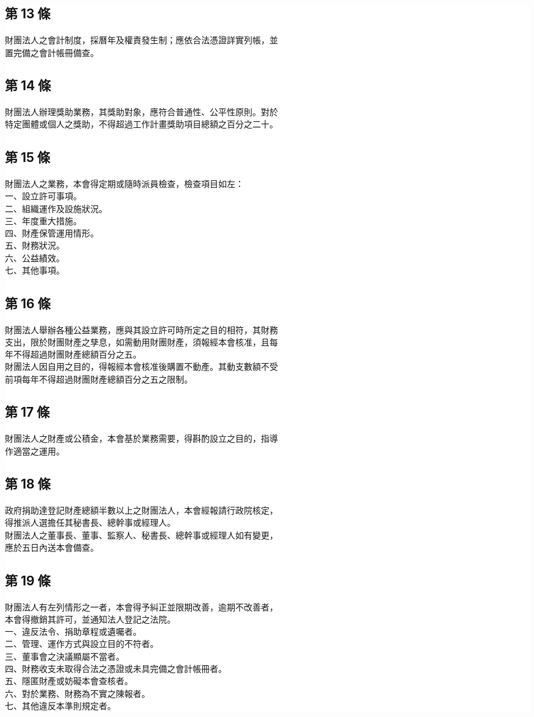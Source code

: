 第 13 條
--------
財團法人之會計制度，採曆年及權責發生制；應依合法憑證詳實列帳，並  
置完備之會計帳冊備查。

第 14 條
--------
財團法人辦理獎助業務，其獎助對象，應符合普通性、公平性原則。對於  
特定團體或個人之獎助，不得超過工作計畫獎助項目總額之百分之二十。

第 15 條
--------
財團法人之業務，本會得定期或隨時派員檢查，檢查項目如左：　  
一、設立許可事項。  
二、組織運作及設施狀況。  
三、年度重大措施。  
四、財產保管運用情形。  
五、財務狀況。  
六、公益績效。  
七、其他事項。

第 16 條
--------
財團法人舉辦各種公益業務，應與其設立許可時所定之目的相符，其財務  
支出，限於財團財產之孳息，如需動用財團財產，須報經本會核准，且每  
年不得超過財團財產總額百分之五。  
財團法人因自用之目的，得報經本會核准後購置不動產。其動支數額不受  
前項每年不得超過財團財產總額百分之五之限制。

第 17 條
--------
財團法人之財產或公積金，本會基於業務需要，得斟酌設立之目的，指導  
作適當之運用。

第 18 條
--------
政府捐助達登記財產總額半數以上之財團法人，本會經報請行政院核定，  
得推派人選擔任其秘書長、總幹事或經理人。  
財團法人之董事長、董事、監察人、秘書長、總幹事或經理人如有變更，  
應於五日內送本會備查。

第 19 條
--------
財團法人有左列情形之一者，本會得予糾正並限期改善，逾期不改善者，  
本會得撤銷其許可，並通知法人登記之法院。  
一、違反法令、捐助章程或遺囑者。  
二、管理、運作方式與設立目的不符者。  
三、董事會之決議顯屬不當者。  
四、財務收支未取得合法之憑證或未具完備之會計帳冊者。  
五、隱匿財產或妨礙本會查核者。  
六、對於業務、財務為不實之陳報者。  
七、其他違反本準則規定者。
